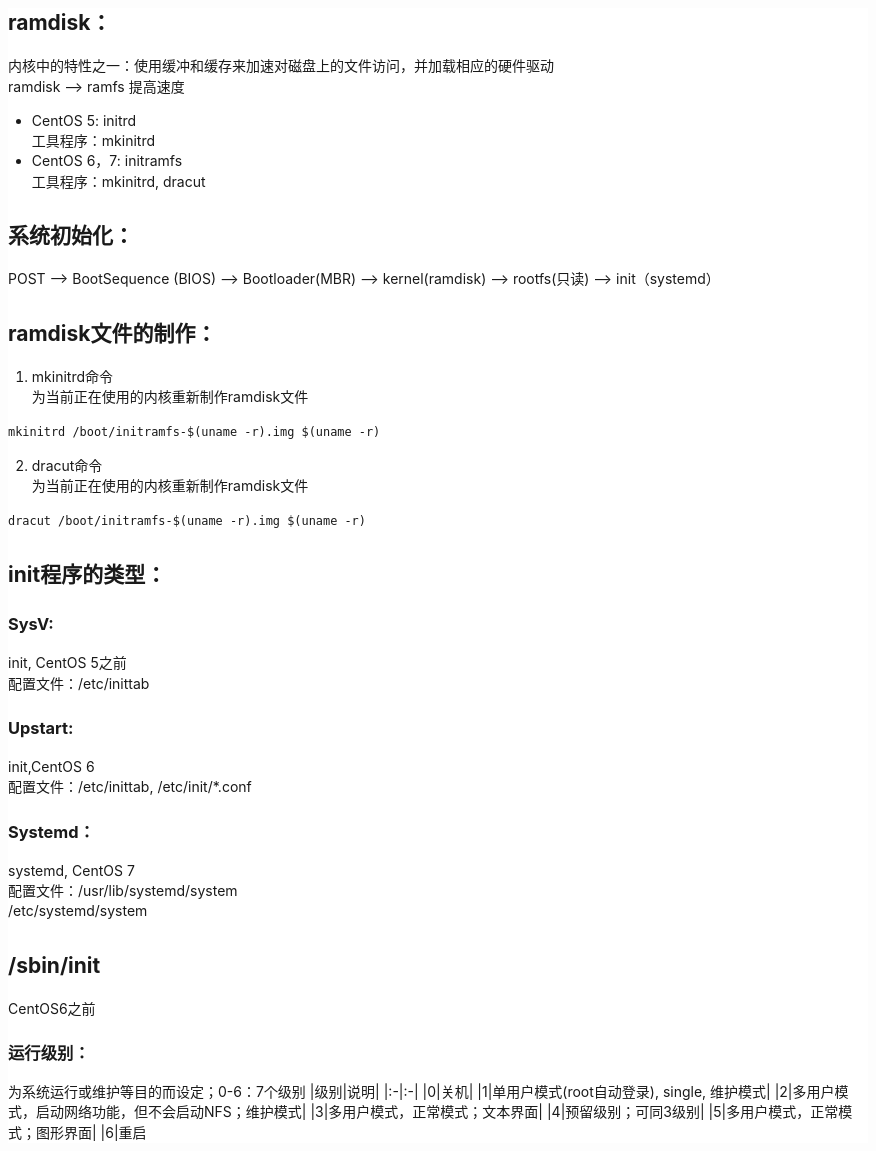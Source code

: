 ## ramdisk：
内核中的特性之一：使用缓冲和缓存来加速对磁盘上的文件访问，并加载相应的硬件驱动  
ramdisk --> ramfs 提高速度  
- CentOS 5: initrd  
工具程序：mkinitrd
- CentOS 6，7: initramfs  
工具程序：mkinitrd, dracut

## 系统初始化：
POST --> BootSequence (BIOS) --> Bootloader(MBR) --> kernel(ramdisk) --> rootfs(只读) --> init（systemd）

## ramdisk文件的制作：
1) mkinitrd命令  
为当前正在使用的内核重新制作ramdisk文件
```
mkinitrd /boot/initramfs-$(uname -r).img $(uname -r)
```
2) dracut命令  
为当前正在使用的内核重新制作ramdisk文件
```
dracut /boot/initramfs-$(uname -r).img $(uname -r) 
```

## init程序的类型：
### SysV: 
init, CentOS 5之前  
配置文件：/etc/inittab
### Upstart: 
init,CentOS 6  
配置文件：/etc/inittab, /etc/init/*.conf
### Systemd：
systemd, CentOS 7  
配置文件：/usr/lib/systemd/system  
/etc/systemd/system


## /sbin/init 
CentOS6之前
### 运行级别：
为系统运行或维护等目的而设定；0-6：7个级别
|级别|说明|
|:-|:-|
|0|关机|
|1|单用户模式(root自动登录), single, 维护模式|
|2|多用户模式，启动网络功能，但不会启动NFS；维护模式|
|3|多用户模式，正常模式；文本界面|
|4|预留级别；可同3级别|
|5|多用户模式，正常模式；图形界面|
|6|重启
